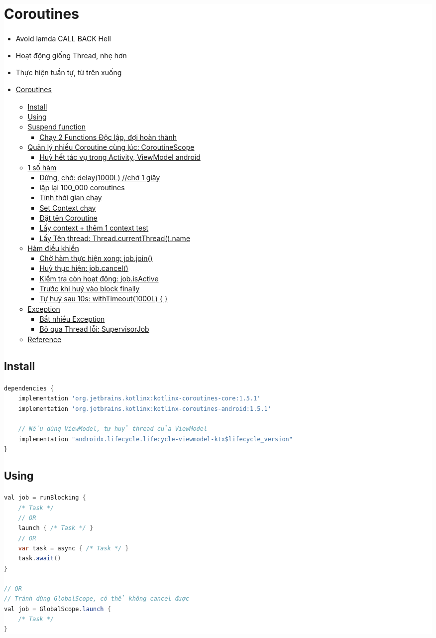 # Coroutines

- Avoid lamda CALL BACK Hell
- Hoạt động giống Thread, nhẹ hơn
- Thực hiện tuần tự, từ trên xuống

- [Coroutines](#coroutines)
  - [Install](#install)
  - [Using](#using)
  - [Suspend function](#suspend-function)
    - [Chạy 2 Functions Độc lập, đợi hoàn thành](#chạy-2-functions-độc-lập-đợi-hoàn-thành)
  - [Quản lý nhiều Coroutine cùng lúc: CoroutineScope](#quản-lý-nhiều-coroutine-cùng-lúc-coroutinescope)
    - [Huỷ hết tác vụ trong Activity, ViewModel android](#huỷ-hết-tác-vụ-trong-activity-viewmodel-android)
  - [1 số hàm](#1-số-hàm)
    - [Dừng, chờ: delay(1000L) //chờ 1 giây](#dừng-chờ-delay1000l-chờ-1-giây)
    - [lặp lại 100_000 coroutines](#lặp-lại-100_000-coroutines)
    - [Tính thời gian chạy](#tính-thời-gian-chạy)
    - [Set Context chạy](#set-context-chạy)
    - [Đặt tên Coroutine](#đặt-tên-coroutine)
    - [Lấy context + thêm 1 context test](#lấy-context--thêm-1-context-test)
    - [Lấy Tên thread: Thread.currentThread().name](#lấy-tên-thread-threadcurrentthreadname)
  - [Hàm điều khiển](#hàm-điều-khiển)
    - [Chờ hàm thực hiện xong: job.join()](#chờ-hàm-thực-hiện-xong-jobjoin)
    - [Huỷ thực hiện: job.cancel()](#huỷ-thực-hiện-jobcancel)
    - [Kiểm tra còn hoạt động: job.isActive](#kiểm-tra-còn-hoạt-động-jobisactive)
    - [Trước khi huỷ vào block finally](#trước-khi-huỷ-vào-block-finally)
    - [Tự huỷ sau 10s: withTimeout(1000L) { }](#tự-huỷ-sau-10s-withtimeout1000l--)
  - [Exception](#exception)
    - [Bắt nhiều Exception](#bắt-nhiều-exception)
    - [Bỏ qua Thread lỗi: SupervisorJob](#bỏ-qua-thread-lỗi-supervisorjob)
  - [Reference](#reference)

## Install

```js
dependencies {
    implementation 'org.jetbrains.kotlinx:kotlinx-coroutines-core:1.5.1'
    implementation 'org.jetbrains.kotlinx:kotlinx-coroutines-android:1.5.1'

    // Nếu dùng ViewModel, tự huỷ thread của ViewModel
    implementation "androidx.lifecycle.lifecycle-viewmodel-ktx$lifecycle_version"
}
```

## Using

```java
val job = runBlocking {
    /* Task */
    // OR
    launch { /* Task */ }
    // OR
    var task = async { /* Task */ }
    task.await()
}

// OR
// Tránh dùng GlobalScope, có thể không cancel được
val job = GlobalScope.launch {
    /* Task */
}
```